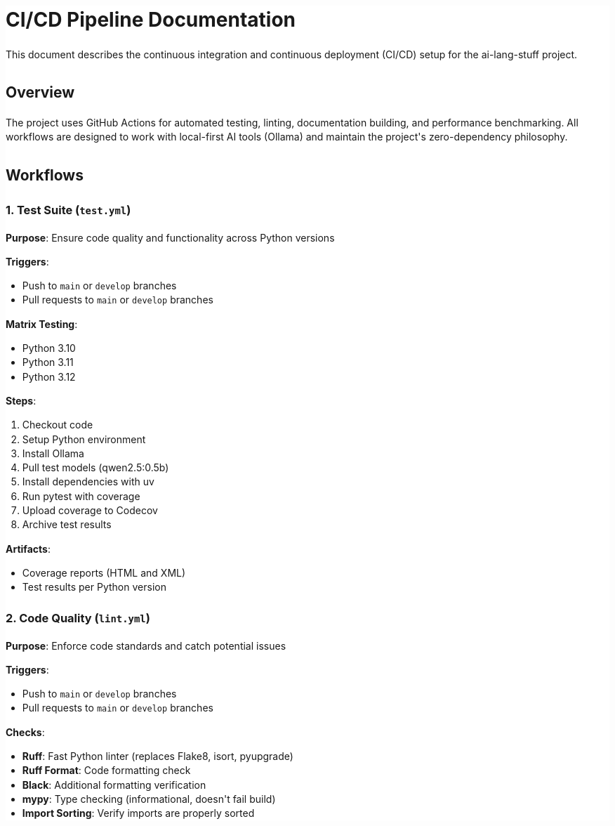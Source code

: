 # CI/CD Pipeline Documentation

This document describes the continuous integration and continuous deployment (CI/CD) setup for the ai-lang-stuff project.

## Overview

The project uses GitHub Actions for automated testing, linting, documentation building, and performance benchmarking. All workflows are designed to work with local-first AI tools (Ollama) and maintain the project's zero-dependency philosophy.

## Workflows

### 1. Test Suite (`test.yml`)

**Purpose**: Ensure code quality and functionality across Python versions

**Triggers**:
- Push to `main` or `develop` branches
- Pull requests to `main` or `develop` branches

**Matrix Testing**:
- Python 3.10
- Python 3.11
- Python 3.12

**Steps**:
1. Checkout code
2. Setup Python environment
3. Install Ollama
4. Pull test models (qwen2.5:0.5b)
5. Install dependencies with uv
6. Run pytest with coverage
7. Upload coverage to Codecov
8. Archive test results

**Artifacts**:
- Coverage reports (HTML and XML)
- Test results per Python version

### 2. Code Quality (`lint.yml`)

**Purpose**: Enforce code standards and catch potential issues

**Triggers**:
- Push to `main` or `develop` branches
- Pull requests to `main` or `develop` branches

**Checks**:
- **Ruff**: Fast Python linter (replaces Flake8, isort, pyupgrade)
- **Ruff Format**: Code formatting check
- **Black**: Additional formatting verification
- **mypy**: Type checking (informational, doesn't fail build)
- **Import Sorting**: Verify imports are properly sorted
